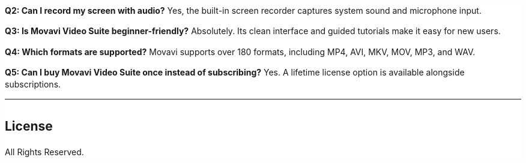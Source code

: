 **Q2: Can I record my screen with audio?**
Yes, the built-in screen recorder captures system sound and microphone input.

**Q3: Is Movavi Video Suite beginner-friendly?**
Absolutely. Its clean interface and guided tutorials make it easy for new users.

**Q4: Which formats are supported?**
Movavi supports over 180 formats, including MP4, AVI, MKV, MOV, MP3, and WAV.

**Q5: Can I buy Movavi Video Suite once instead of subscribing?**
Yes. A lifetime license option is available alongside subscriptions.

---

## License

All Rights Reserved.
